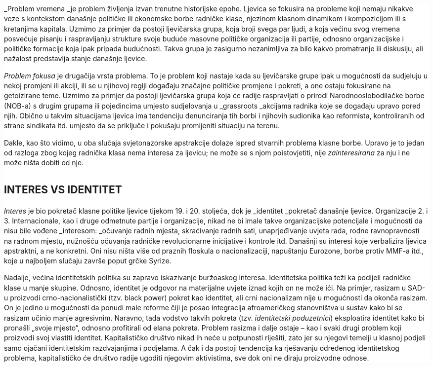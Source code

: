 


_Problem vremena _je problem življenja izvan trenutne historijske epohe. Ljevica se fokusira na probleme koji nemaju nikakve veze s kontekstom današnje političke ili ekonomske borbe radničke klase, njezinom klasnom dinamikom i kompozicijom ili s kretanjima kapitala. Uzmimo za primjer da postoji ljevičarska grupa, koja broji svega par ljudi, a koja većinu svog vremena posvećuje pisanju i raspravljanju strukture svoje buduće masovne političke organizacija ili partije, odnosno organizacijske i političke formacije koja ipak pripada budućnosti. Takva grupa je zasigurno nezanimljiva za bilo kakvo promatranje ili diskusiju, ali nažalost predstavlja stanje današnje ljevice.




_Problem fokusa_ je drugačija vrsta problema. To je problem koji nastaje kada su ljevičarske grupe ipak u mogućnosti da sudjeluju u nekoj promjeni ili akciji, ili se u njihovoj regiji događaju značajne političke promjene i pokreti, a one ostaju fokusirane na getoizirane teme. Uzmimo za primjer da postoji ljevičarska grupa koja će radije raspravljati o prirodi Narodnooslobodilačke borbe (NOB-a) s drugim grupama ili pojedincima umjesto sudjelovanja u _grassroots _akcijama radnika koje se događaju upravo pored njih. Obično u takvim situacijama ljevica ima tendenciju denunciranja tih borbi i njihovih sudionika kao reformista, kontroliranih od strane sindikata itd. umjesto da se priključe i pokušaju promijeniti situaciju na terenu.




Dakle, kao što vidimo, u oba slučaja svjetonazorske apstrakcije dolaze ispred stvarnih problema klasne borbe. Upravo je to jedan od razloga zbog kojeg radnička klasa nema interesa za ljevicu; ne može se s njom poistovjetiti, nije _zainteresirana_ za nju i ne može ništa dobiti od nje.





## INTERES VS IDENTITET




_Interes_ je bio pokretač klasne politike ljevice tijekom 19. i 20. stoljeća, dok je _identitet _pokretač današnje ljevice. Organizacije 2. i 3. Internacionale, kao i druge odmetnute partije i organizacije, nikad ne bi imale takve organizacijske potencijale i mogućnosti da nisu bile vođene _interesom: _očuvanje radnih mjesta, skraćivanje radnih sati, unaprjeđivanje uvjeta rada, rodne ravnopravnosti na radnom mjestu, nužnošću očuvanja radničke revolucionarne inicijative i kontrole itd. Današnji su interesi koje verbalizira ljevica apstraktni, a ne konkretni. Oni nisu ništa više od praznih floskula o nacionalizaciji, napuštanju Eurozone, borbe protiv MMF-a itd., koje u najboljem slučaju završe poput grčke Syrize.




Nadalje, većina identitetskih politika su zapravo iskazivanje buržoaskog interesa. Identitetska politika teži ka podijeli radničke klase u manje skupine. Odnosno, identitet je odgovor na materijalne uvjete iznad kojih on ne može ići. Na primjer, rasizam u SAD-u proizvodi crno-nacionalistički (tzv. black power) pokret kao identitet, ali crni nacionalizam nije u mogućnosti da okonča rasizam. On je jedino u mogućnosti da ponudi male reforme čiji je posao integracija afroameričkog stanovništva u sustav kako bi se rasizam učinio manje agresivnim. Naravno, tada vodstvo takvih pokreta (tzv. _identitetski poduzetnici_) eksploatira identitet kako bi pronašli „svoje mjesto“, odnosno profitirali od elana pokreta. Problem rasizma i dalje ostaje – kao i svaki drugi problem koji proizvodi svoj vlastiti identitet. Kapitalističko društvo nikad ih neće u potpunosti riješiti, zato jer su njegovi temelji u klasnoj podjeli samo ojačani identitetskim razdvajanjima i podjelama. A čak i da postoji tendencija ka rješavanju određenog identitetskog problema, kapitalističko će društvo radije ugoditi njegovim aktivistima, sve dok oni ne diraju proizvodne odnose.
